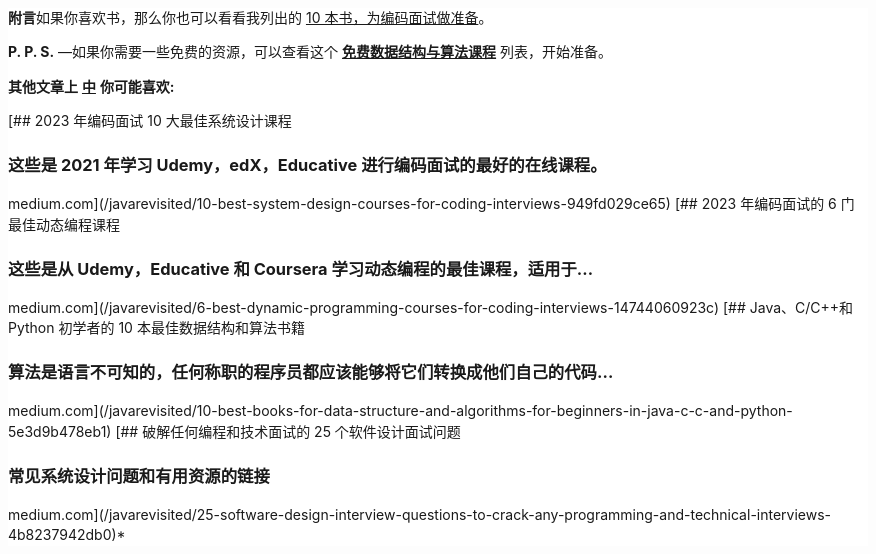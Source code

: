 **附言**如果你喜欢书，那么你也可以看看我列出的 [10 本书，为编码面试做准备](http://www.java67.com/2017/06/10-books-to-prepare-technical-coding-job-interviews.html)。

**P. P. S.** —如果你需要一些免费的资源，可以查看这个 [**免费数据结构与算法课程**](http://javarevisited.blogspot.com/2018/01/top-5-free-data-structure-and-algorithm-courses-java--c-programmers.html) 列表，开始准备。

**其他文章上** [**中**](https://medium.com/u/504c7870fdb6?source=post_page-----b657a195aa07----------------------) **你可能喜欢:**

[](/javarevisited/10-best-system-design-courses-for-coding-interviews-949fd029ce65) [## 2023 年编码面试 10 大最佳系统设计课程

### 这些是 2021 年学习 Udemy，edX，Educative 进行编码面试的最好的在线课程。

medium.com](/javarevisited/10-best-system-design-courses-for-coding-interviews-949fd029ce65) [](/javarevisited/6-best-dynamic-programming-courses-for-coding-interviews-14744060923c) [## 2023 年编码面试的 6 门最佳动态编程课程

### 这些是从 Udemy，Educative 和 Coursera 学习动态编程的最佳课程，适用于…

medium.com](/javarevisited/6-best-dynamic-programming-courses-for-coding-interviews-14744060923c) [](/javarevisited/10-best-books-for-data-structure-and-algorithms-for-beginners-in-java-c-c-and-python-5e3d9b478eb1) [## Java、C/C++和 Python 初学者的 10 本最佳数据结构和算法书籍

### 算法是语言不可知的，任何称职的程序员都应该能够将它们转换成他们自己的代码…

medium.com](/javarevisited/10-best-books-for-data-structure-and-algorithms-for-beginners-in-java-c-c-and-python-5e3d9b478eb1) [](/javarevisited/25-software-design-interview-questions-to-crack-any-programming-and-technical-interviews-4b8237942db0) [## 破解任何编程和技术面试的 25 个软件设计面试问题

### 常见系统设计问题和有用资源的链接

medium.com](/javarevisited/25-software-design-interview-questions-to-crack-any-programming-and-technical-interviews-4b8237942db0)*